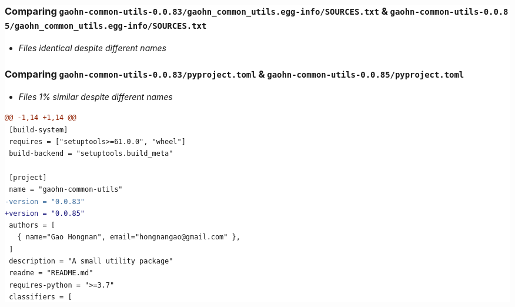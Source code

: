 ### Comparing `gaohn-common-utils-0.0.83/gaohn_common_utils.egg-info/SOURCES.txt` & `gaohn-common-utils-0.0.85/gaohn_common_utils.egg-info/SOURCES.txt`

 * *Files identical despite different names*

### Comparing `gaohn-common-utils-0.0.83/pyproject.toml` & `gaohn-common-utils-0.0.85/pyproject.toml`

 * *Files 1% similar despite different names*

```diff
@@ -1,14 +1,14 @@
 [build-system]
 requires = ["setuptools>=61.0.0", "wheel"]
 build-backend = "setuptools.build_meta"
 
 [project]
 name = "gaohn-common-utils"
-version = "0.0.83"
+version = "0.0.85"
 authors = [
   { name="Gao Hongnan", email="hongnangao@gmail.com" },
 ]
 description = "A small utility package"
 readme = "README.md"
 requires-python = ">=3.7"
 classifiers = [
```

